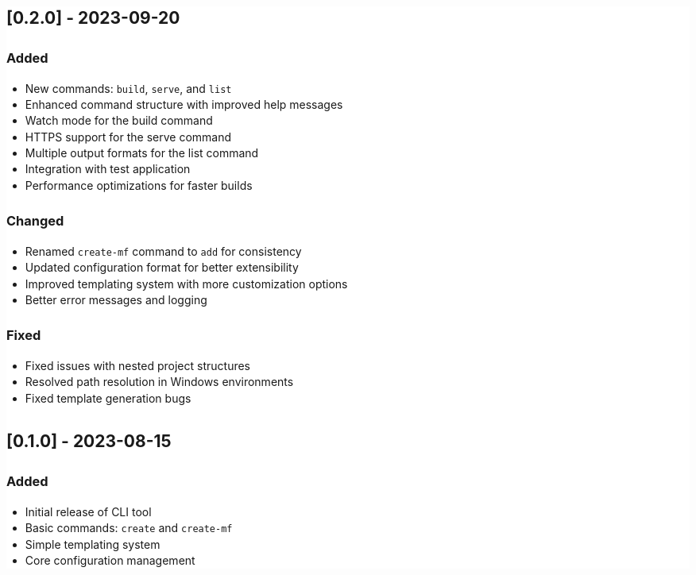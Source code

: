 ## [0.2.0] - 2023-09-20

### Added
- New commands: `build`, `serve`, and `list`
- Enhanced command structure with improved help messages
- Watch mode for the build command
- HTTPS support for the serve command
- Multiple output formats for the list command
- Integration with test application
- Performance optimizations for faster builds

### Changed
- Renamed `create-mf` command to `add` for consistency
- Updated configuration format for better extensibility
- Improved templating system with more customization options
- Better error messages and logging

### Fixed
- Fixed issues with nested project structures
- Resolved path resolution in Windows environments
- Fixed template generation bugs

## [0.1.0] - 2023-08-15

### Added
- Initial release of CLI tool
- Basic commands: `create` and `create-mf`
- Simple templating system
- Core configuration management